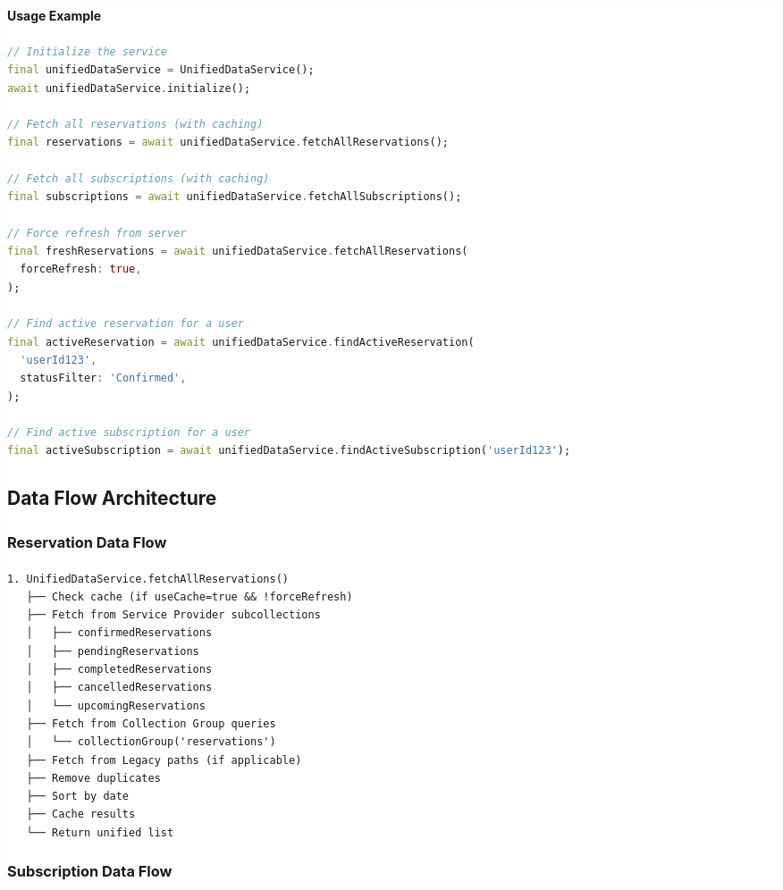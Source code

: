 #### Usage Example

```dart
// Initialize the service
final unifiedDataService = UnifiedDataService();
await unifiedDataService.initialize();

// Fetch all reservations (with caching)
final reservations = await unifiedDataService.fetchAllReservations();

// Fetch all subscriptions (with caching)
final subscriptions = await unifiedDataService.fetchAllSubscriptions();

// Force refresh from server
final freshReservations = await unifiedDataService.fetchAllReservations(
  forceRefresh: true,
);

// Find active reservation for a user
final activeReservation = await unifiedDataService.findActiveReservation(
  'userId123',
  statusFilter: 'Confirmed',
);

// Find active subscription for a user
final activeSubscription = await unifiedDataService.findActiveSubscription('userId123');
```

## Data Flow Architecture

### Reservation Data Flow

```
1. UnifiedDataService.fetchAllReservations()
   ├── Check cache (if useCache=true && !forceRefresh)
   ├── Fetch from Service Provider subcollections
   │   ├── confirmedReservations
   │   ├── pendingReservations
   │   ├── completedReservations
   │   ├── cancelledReservations
   │   └── upcomingReservations
   ├── Fetch from Collection Group queries
   │   └── collectionGroup('reservations')
   ├── Fetch from Legacy paths (if applicable)
   ├── Remove duplicates
   ├── Sort by date
   ├── Cache results
   └── Return unified list
```

### Subscription Data Flow
